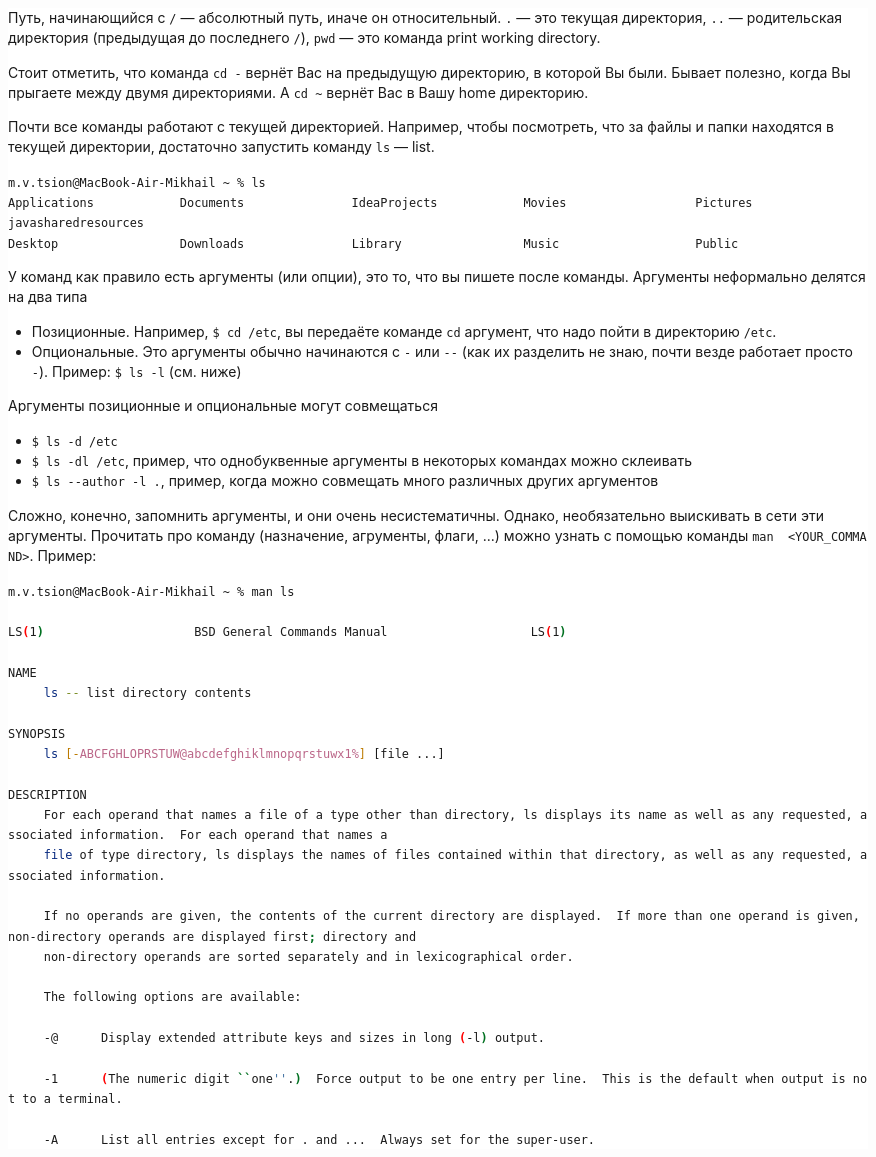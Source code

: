Путь, начинающийся с `/` &mdash; абсолютный путь, иначе он относительный. `.` &mdash; это
текущая директория, `..` &mdash; родительская директория (предыдущая до последнего
`/`), `pwd` &mdash; это команда print working directory.

Стоит отметить, что команда `cd -` вернёт Вас на предыдущую директорию, в
которой Вы были. Бывает полезно, когда Вы прыгаете между двумя директориями. А
`cd ~` вернёт Вас в Вашу home директорию.

Почти все команды работают с текущей директорией. Например, чтобы посмотреть,
что за файлы и папки находятся в текущей директории, достаточно запустить
команду `ls` &mdash; list.

```bash
m.v.tsion@MacBook-Air-Mikhail ~ % ls
Applications            Documents               IdeaProjects            Movies                  Pictures                javasharedresources
Desktop                 Downloads               Library                 Music                   Public
```

У команд как правило есть аргументы (или опции), это то, что вы пишете после
команды. Аргументы неформально делятся на два типа

* Позиционные. Например, `$ cd /etc`, вы передаёте команде `cd` аргумент, что
  надо пойти в директорию `/etc`.
* Опциональные. Это аргументы обычно начинаются с `-` или `--` (как их разделить не знаю, почти везде работает просто `-`). Пример: `$ ls -l` (см. ниже)

Аргументы позиционные и опциональные могут совмещаться

* `$ ls -d /etc`
* `$ ls -dl /etc`, пример, что однобуквенные аргументы в некоторых командах можно склеивать
* `$ ls --author -l .`, пример, когда можно совмещать много различных других аргументов

Сложно, конечно, запомнить аргументы, и они очень несистематичны. Однако, необязательно выискивать в сети эти 
аргументы. Прочитать про команду (назначение, агрументы, флаги, ...) можно узнать с помощью команды `man 
<YOUR_COMMAND>`. Пример:
```bash
m.v.tsion@MacBook-Air-Mikhail ~ % man ls

LS(1)                     BSD General Commands Manual                    LS(1)

NAME
     ls -- list directory contents

SYNOPSIS
     ls [-ABCFGHLOPRSTUW@abcdefghiklmnopqrstuwx1%] [file ...]

DESCRIPTION
     For each operand that names a file of a type other than directory, ls displays its name as well as any requested, associated information.  For each operand that names a
     file of type directory, ls displays the names of files contained within that directory, as well as any requested, associated information.

     If no operands are given, the contents of the current directory are displayed.  If more than one operand is given, non-directory operands are displayed first; directory and
     non-directory operands are sorted separately and in lexicographical order.

     The following options are available:

     -@      Display extended attribute keys and sizes in long (-l) output.

     -1      (The numeric digit ``one''.)  Force output to be one entry per line.  This is the default when output is not to a terminal.

     -A      List all entries except for . and ...  Always set for the super-user.
```